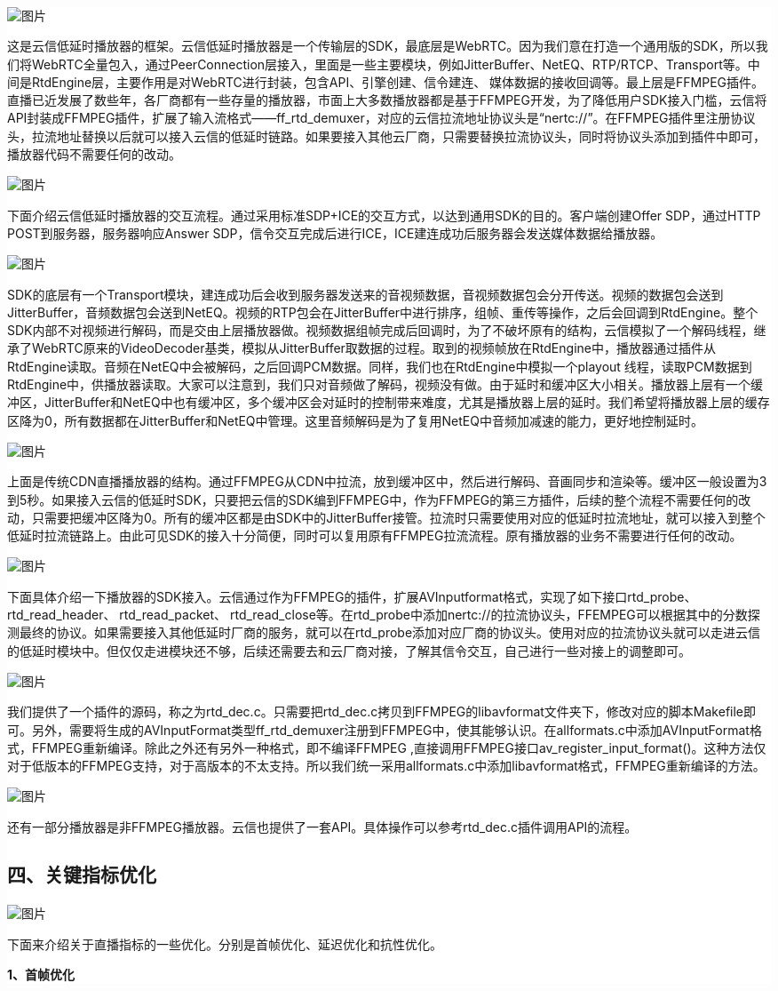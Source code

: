 ![图片](https://lvs-pro.oss-cn-beijing.aliyuncs.com/2023/08/20220830-8.png)

这是云信低延时播放器的框架。云信低延时播放器是一个传输层的SDK，最底层是WebRTC。因为我们意在打造一个通用版的SDK，所以我们将WebRTC全量包入，通过PeerConnection层接入，里面是一些主要模块，例如JitterBuffer、NetEQ、RTP/RTCP、Transport等。中间是RtdEngine层，主要作用是对WebRTC进行封装，包含API、引擎创建、信令建连、 媒体数据的接收回调等。最上层是FFMPEG插件。直播已近发展了数些年，各厂商都有一些存量的播放器，市面上大多数播放器都是基于FFMPEG开发，为了降低用户SDK接入门槛，云信将API封装成FFMPEG插件，扩展了输入流格式——ff_rtd_demuxer，对应的云信拉流地址协议头是“nertc://”。在FFMPEG插件里注册协议头，拉流地址替换以后就可以接入云信的低延时链路。如果要接入其他云厂商，只需要替换拉流协议头，同时将协议头添加到插件中即可，播放器代码不需要任何的改动。

![图片](https://lvs-pro.oss-cn-beijing.aliyuncs.com/2023/08/20220830-9.png)

下面介绍云信低延时播放器的交互流程。通过采用标准SDP+ICE的交互方式，以达到通用SDK的目的。客户端创建Offer SDP，通过HTTP POST到服务器，服务器响应Answer SDP，信令交互完成后进行ICE，ICE建连成功后服务器会发送媒体数据给播放器。

![图片](https://lvs-pro.oss-cn-beijing.aliyuncs.com/2023/08/20220830-10.png)

SDK的底层有一个Transport模块，建连成功后会收到服务器发送来的音视频数据，音视频数据包会分开传送。视频的数据包会送到JitterBuffer，音频数据包会送到NetEQ。视频的RTP包会在JitterBuffer中进行排序，组帧、重传等操作，之后会回调到RtdEngine。整个SDK内部不对视频进行解码，而是交由上层播放器做。视频数据组帧完成后回调时，为了不破坏原有的结构，云信模拟了一个解码线程，继承了WebRTC原来的VideoDecoder基类，模拟从JitterBuffer取数据的过程。取到的视频帧放在RtdEngine中，播放器通过插件从RtdEngine读取。音频在NetEQ中会被解码，之后回调PCM数据。同样，我们也在RtdEngine中模拟一个playout 线程，读取PCM数据到RtdEngine中，供播放器读取。大家可以注意到，我们只对音频做了解码，视频没有做。由于延时和缓冲区大小相关。播放器上层有一个缓冲区，JitterBuffer和NetEQ中也有缓冲区，多个缓冲区会对延时的控制带来难度，尤其是播放器上层的延时。我们希望将播放器上层的缓存区降为0，所有数据都在JitterBuffer和NetEQ中管理。这里音频解码是为了复用NetEQ中音频加减速的能力，更好地控制延时。

![图片](https://lvs-pro.oss-cn-beijing.aliyuncs.com/2023/08/20220830-11.png)

上面是传统CDN直播播放器的结构。通过FFMPEG从CDN中拉流，放到缓冲区中，然后进行解码、音画同步和渲染等。缓冲区一般设置为3到5秒。如果接入云信的低延时SDK，只要把云信的SDK编到FFMPEG中，作为FFMPEG的第三方插件，后续的整个流程不需要任何的改动，只需要把缓冲区降为0。所有的缓冲区都是由SDK中的JitterBuffer接管。拉流时只需要使用对应的低延时拉流地址，就可以接入到整个低延时拉流链路上。由此可见SDK的接入十分简便，同时可以复用原有FFMPEG拉流流程。原有播放器的业务不需要进行任何的改动。

![图片](https://lvs-pro.oss-cn-beijing.aliyuncs.com/2023/08/20220830-12.png)

下面具体介绍一下播放器的SDK接入。云信通过作为FFMPEG的插件，扩展AVInputformat格式，实现了如下接口rtd_probe、 rtd_read_header、 rtd_read_packet、 rtd_read_close等。在rtd_probe中添加nertc://的拉流协议头，FFEMPEG可以根据其中的分数探测最终的协议。如果需要接入其他低延时厂商的服务，就可以在rtd_probe添加对应厂商的协议头。使用对应的拉流协议头就可以走进云信的低延时模块中。但仅仅走进模块还不够，后续还需要去和云厂商对接，了解其信令交互，自己进行一些对接上的调整即可。

![图片](https://lvs-pro.oss-cn-beijing.aliyuncs.com/2023/08/20220830-13.png)

我们提供了一个插件的源码，称之为rtd_dec.c。只需要把rtd_dec.c拷贝到FFMPEG的libavformat文件夹下，修改对应的脚本Makefile即可。另外，需要将生成的AVInputFormat类型ff_rtd_demuxer注册到FFMPEG中，使其能够认识。在allformats.c中添加AVInputFormat格式，FFMPEG重新编译。除此之外还有另外一种格式，即不编译FFMPEG ,直接调用FFMPEG接口av_register_input_format()。这种方法仅对于低版本的FFMPEG支持，对于高版本的不太支持。所以我们统一采用allformats.c中添加libavformat格式，FFMPEG重新编译的方法。

![图片](https://lvs-pro.oss-cn-beijing.aliyuncs.com/2023/08/20220830-14.png)

还有一部分播放器是非FFMPEG播放器。云信也提供了一套API。具体操作可以参考rtd_dec.c插件调用API的流程。

## **四、关键指标优化**

![图片](https://lvs-pro.oss-cn-beijing.aliyuncs.com/2023/08/20220830-15.png)

下面来介绍关于直播指标的一些优化。分别是首帧优化、延迟优化和抗性优化。

**1、首帧优化**
